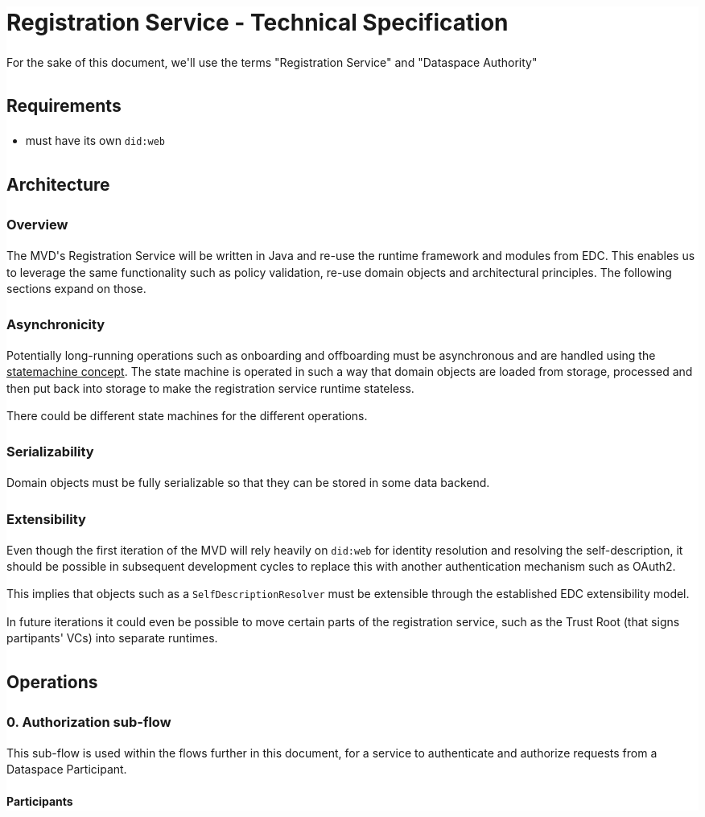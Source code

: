 # Registration Service - Technical Specification 

For the sake of this document, we'll use the terms "Registration Service" and "Dataspace Authority"

## Requirements
- must have its own `did:web`


## Architecture

### Overview
The MVD's Registration Service will be written in Java and re-use the runtime framework and modules from EDC. This enables us to leverage the same functionality such as policy validation, re-use domain objects and architectural principles. The following sections expand on those.

### Asynchronicity
Potentially long-running operations such as onboarding and offboarding must be asynchronous and are handled using the [statemachine concept](https://github.com/eclipse-dataspaceconnector/DataSpaceConnector/blob/70271b5b3427c9a26198fa8d43a08519be4ffba6/common/state-machine-lib/src/main/java/org/eclipse/dataspaceconnector/common/statemachine/StateMachine.java). 
The state machine is operated in such a way that domain objects are loaded from storage, processed and then put back into storage to make the registration service runtime stateless.

There could be different state machines for the different operations.

### Serializability
Domain objects must be fully serializable so that they can be stored in some data backend. 

### Extensibility
Even though the first iteration of the MVD will rely heavily on `did:web` for identity resolution and resolving the self-description, it should be possible in subsequent development cycles to replace this with another authentication mechanism such as OAuth2.

This implies that objects such as a `SelfDescriptionResolver` must be extensible through the established EDC extensibility model.

In future iterations it could even be possible to move certain parts of the registration service, such as the Trust Root (that signs partipants' VCs) into separate runtimes.



## Operations

### 0. Authorization sub-flow

This sub-flow is used within the flows further in this document, for a service to authenticate and authorize requests from a Dataspace Participant.

#### Participants
